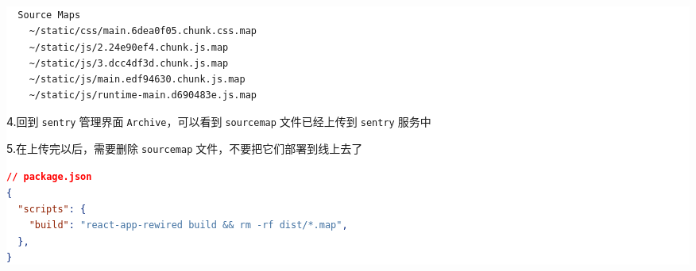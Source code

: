   ```bash
    Source Maps
      ~/static/css/main.6dea0f05.chunk.css.map
      ~/static/js/2.24e90ef4.chunk.js.map
      ~/static/js/3.dcc4df3d.chunk.js.map
      ~/static/js/main.edf94630.chunk.js.map
      ~/static/js/runtime-main.d690483e.js.map
  ```

4.回到 `sentry` 管理界面 `Archive`，可以看到 `sourcemap` 文件已经上传到 `sentry` 服务中

5.在上传完以后，需要删除 `sourcemap` 文件，不要把它们部署到线上去了

  ```json
  // package.json
  {
    "scripts": {
      "build": "react-app-rewired build && rm -rf dist/*.map",
    },
  }
  ```
